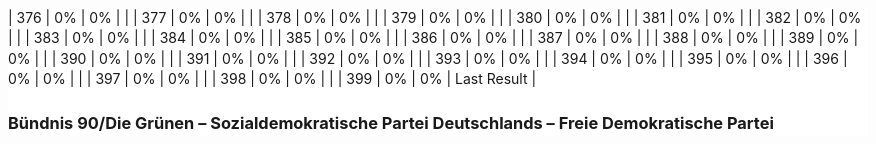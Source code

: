 | 376 | 0% | 0% |  |
| 377 | 0% | 0% |  |
| 378 | 0% | 0% |  |
| 379 | 0% | 0% |  |
| 380 | 0% | 0% |  |
| 381 | 0% | 0% |  |
| 382 | 0% | 0% |  |
| 383 | 0% | 0% |  |
| 384 | 0% | 0% |  |
| 385 | 0% | 0% |  |
| 386 | 0% | 0% |  |
| 387 | 0% | 0% |  |
| 388 | 0% | 0% |  |
| 389 | 0% | 0% |  |
| 390 | 0% | 0% |  |
| 391 | 0% | 0% |  |
| 392 | 0% | 0% |  |
| 393 | 0% | 0% |  |
| 394 | 0% | 0% |  |
| 395 | 0% | 0% |  |
| 396 | 0% | 0% |  |
| 397 | 0% | 0% |  |
| 398 | 0% | 0% |  |
| 399 | 0% | 0% | Last Result |

### Bündnis 90/Die Grünen – Sozialdemokratische Partei Deutschlands – Freie Demokratische Partei
